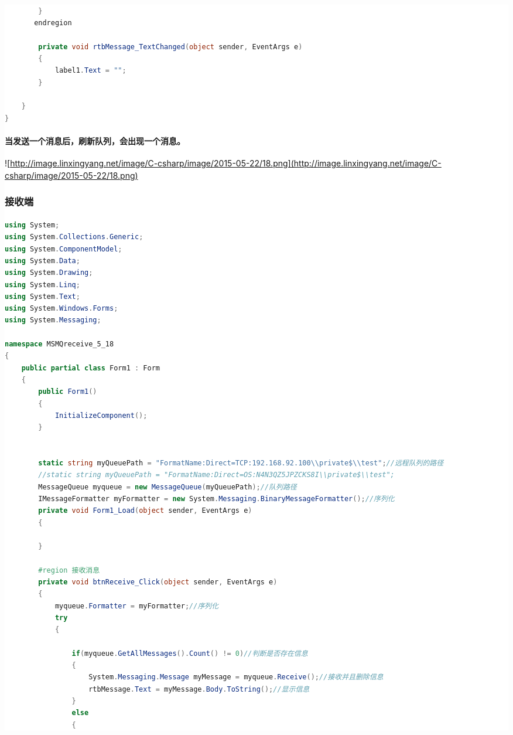 ```c#
        }
       endregion

        private void rtbMessage_TextChanged(object sender, EventArgs e)
        {
            label1.Text = "";
        }

    }
}
```

#### 当发送一个消息后，刷新队列，会出现一个消息。

![http://image.linxingyang.net/image/C-csharp/image/2015-05-22/18.png](http://image.linxingyang.net/image/C-csharp/image/2015-05-22/18.png)

### 接收端

```c# 
using System;
using System.Collections.Generic;
using System.ComponentModel;
using System.Data;
using System.Drawing;
using System.Linq;
using System.Text;
using System.Windows.Forms;
using System.Messaging;

namespace MSMQreceive_5_18
{
    public partial class Form1 : Form
    {
        public Form1()
        {
            InitializeComponent();
        }


        static string myQueuePath = "FormatName:Direct=TCP:192.168.92.100\\private$\\test";//远程队列的路径
        //static string myQueuePath = "FormatName:Direct=OS:N4N3QZ5JPZCKS8I\\private$\\test";
        MessageQueue myqueue = new MessageQueue(myQueuePath);//队列路径
        IMessageFormatter myFormatter = new System.Messaging.BinaryMessageFormatter();//序列化
        private void Form1_Load(object sender, EventArgs e)
        {
            
        }

        #region 接收消息
        private void btnReceive_Click(object sender, EventArgs e)
        {
            myqueue.Formatter = myFormatter;//序列化
            try
            {
                
                if(myqueue.GetAllMessages().Count() != 0)//判断是否存在信息
                {
                    System.Messaging.Message myMessage = myqueue.Receive();//接收并且删除信息
                    rtbMessage.Text = myMessage.Body.ToString();//显示信息
                }
                else
                {
```